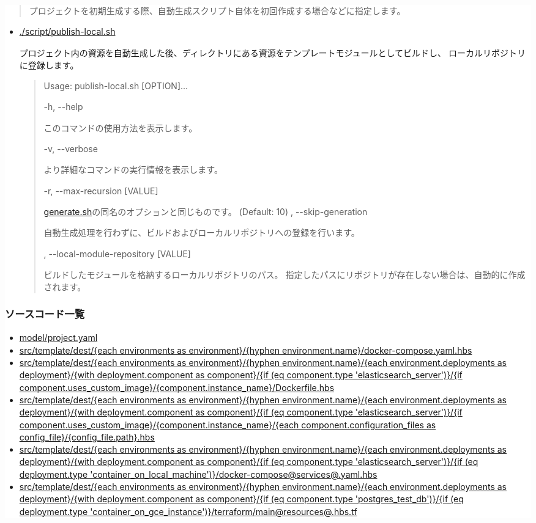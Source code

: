   >   プロジェクトを初期生成する際、自動生成スクリプト自体を初回作成する場合などに指定します。
  >   
- [./script/publish-local.sh](<./scripts/publish-local.sh>)

  プロジェクト内の資源を自動生成した後、ディレクトリにある資源をテンプレートモジュールとしてビルドし、
  ローカルリポジトリに登録します。

  > Usage: publish-local.sh [OPTION]...
  >
  > -h, --help
  >
  >   このコマンドの使用方法を表示します。
  >   
  > -v, --verbose
  >
  >   より詳細なコマンドの実行情報を表示します。
  >   
  > -r, --max-recursion [VALUE]
  >
  >   [generate.sh](<./scripts/generate.sh>)の同名のオプションと同じものです。
  >    (Default: 10)
  > , --skip-generation
  >
  >   自動生成処理を行わずに、ビルドおよびローカルリポジトリへの登録を行います。
  >   
  > , --local-module-repository [VALUE]
  >
  >   ビルドしたモジュールを格納するローカルリポジトリのパス。
  >   指定したパスにリポジトリが存在しない場合は、自動的に作成されます。
  >   
### ソースコード一覧


- [model/project.yaml](<./model/project.yaml>)
- [src/template/dest/{each environments as environment}/{hyphen environment.name}/docker-compose.yaml.hbs](<./src/template/dest/{each environments as environment}/{hyphen environment.name}/docker-compose.yaml.hbs>)
- [src/template/dest/{each environments as environment}/{hyphen environment.name}/{each environment.deployments as deployment}/{with deployment.component as component}/{if (eq component.type 'elasticsearch_server')}/{if component.uses_custom_image}/{component.instance_name}/Dockerfile.hbs](<./src/template/dest/{each environments as environment}/{hyphen environment.name}/{each environment.deployments as deployment}/{with deployment.component as component}/{if (eq component.type 'elasticsearch_server')}/{if component.uses_custom_image}/{component.instance_name}/Dockerfile.hbs>)
- [src/template/dest/{each environments as environment}/{hyphen environment.name}/{each environment.deployments as deployment}/{with deployment.component as component}/{if (eq component.type 'elasticsearch_server')}/{if component.uses_custom_image}/{component.instance_name}/{each component.configuration_files as config_file}/{config_file.path}.hbs](<./src/template/dest/{each environments as environment}/{hyphen environment.name}/{each environment.deployments as deployment}/{with deployment.component as component}/{if (eq component.type 'elasticsearch_server')}/{if component.uses_custom_image}/{component.instance_name}/{each component.configuration_files as config_file}/{config_file.path}.hbs>)
- [src/template/dest/{each environments as environment}/{hyphen environment.name}/{each environment.deployments as deployment}/{with deployment.component as component}/{if (eq component.type 'elasticsearch_server')}/{if (eq deployment.type 'container_on_local_machine')}/docker-compose@services@.yaml.hbs](<./src/template/dest/{each environments as environment}/{hyphen environment.name}/{each environment.deployments as deployment}/{with deployment.component as component}/{if (eq component.type 'elasticsearch_server')}/{if (eq deployment.type 'container_on_local_machine')}/docker-compose@services@.yaml.hbs>)
- [src/template/dest/{each environments as environment}/{hyphen environment.name}/{each environment.deployments as deployment}/{with deployment.component as component}/{if (eq component.type 'postgres_test_db')}/{if (eq deployment.type 'container_on_gce_instance')}/terraform/main@resources@.hbs.tf](<./src/template/dest/{each environments as environment}/{hyphen environment.name}/{each environment.deployments as deployment}/{with deployment.component as component}/{if (eq component.type 'postgres_test_db')}/{if (eq deployment.type 'container_on_gce_instance')}/terraform/main@resources@.hbs.tf>)